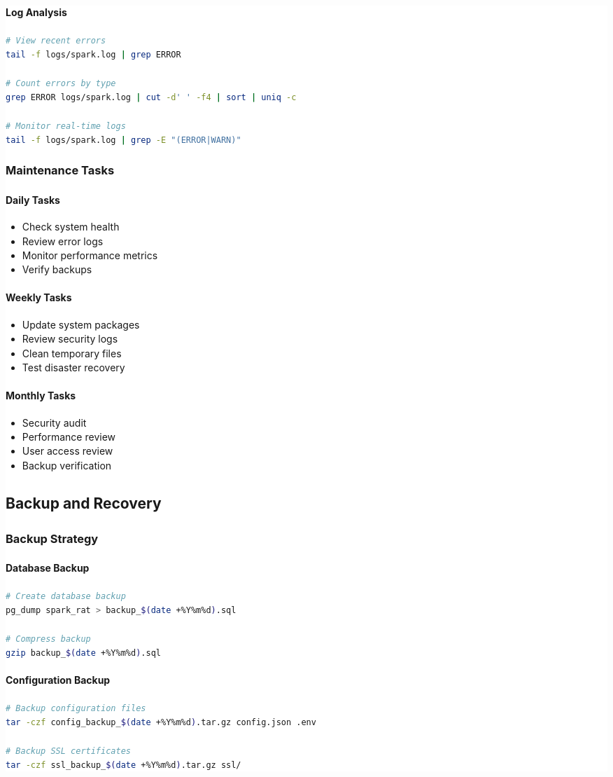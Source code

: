 #### Log Analysis
```bash
# View recent errors
tail -f logs/spark.log | grep ERROR

# Count errors by type
grep ERROR logs/spark.log | cut -d' ' -f4 | sort | uniq -c

# Monitor real-time logs
tail -f logs/spark.log | grep -E "(ERROR|WARN)"
```

### Maintenance Tasks

#### Daily Tasks
- Check system health
- Review error logs
- Monitor performance metrics
- Verify backups

#### Weekly Tasks
- Update system packages
- Review security logs
- Clean temporary files
- Test disaster recovery

#### Monthly Tasks
- Security audit
- Performance review
- User access review
- Backup verification

## Backup and Recovery

### Backup Strategy

#### Database Backup
```bash
# Create database backup
pg_dump spark_rat > backup_$(date +%Y%m%d).sql

# Compress backup
gzip backup_$(date +%Y%m%d).sql
```

#### Configuration Backup
```bash
# Backup configuration files
tar -czf config_backup_$(date +%Y%m%d).tar.gz config.json .env

# Backup SSL certificates
tar -czf ssl_backup_$(date +%Y%m%d).tar.gz ssl/
```
